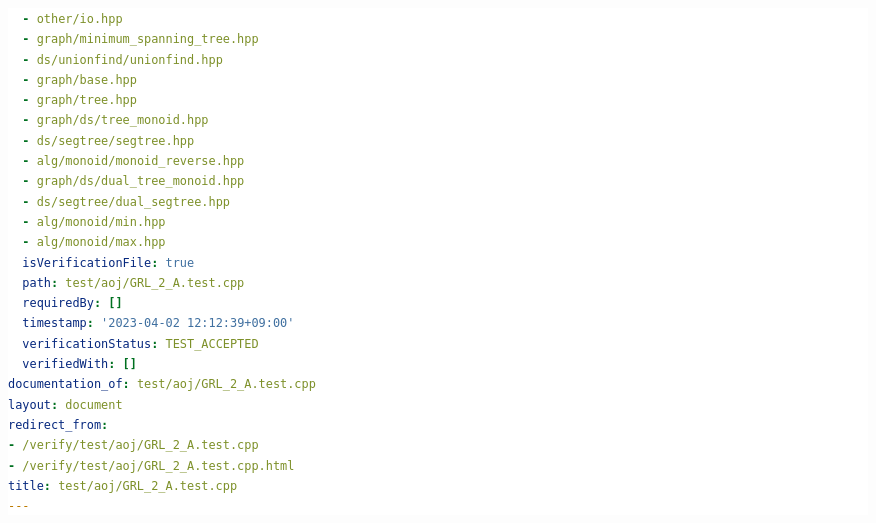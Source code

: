 ```yaml
  - other/io.hpp
  - graph/minimum_spanning_tree.hpp
  - ds/unionfind/unionfind.hpp
  - graph/base.hpp
  - graph/tree.hpp
  - graph/ds/tree_monoid.hpp
  - ds/segtree/segtree.hpp
  - alg/monoid/monoid_reverse.hpp
  - graph/ds/dual_tree_monoid.hpp
  - ds/segtree/dual_segtree.hpp
  - alg/monoid/min.hpp
  - alg/monoid/max.hpp
  isVerificationFile: true
  path: test/aoj/GRL_2_A.test.cpp
  requiredBy: []
  timestamp: '2023-04-02 12:12:39+09:00'
  verificationStatus: TEST_ACCEPTED
  verifiedWith: []
documentation_of: test/aoj/GRL_2_A.test.cpp
layout: document
redirect_from:
- /verify/test/aoj/GRL_2_A.test.cpp
- /verify/test/aoj/GRL_2_A.test.cpp.html
title: test/aoj/GRL_2_A.test.cpp
---
```

